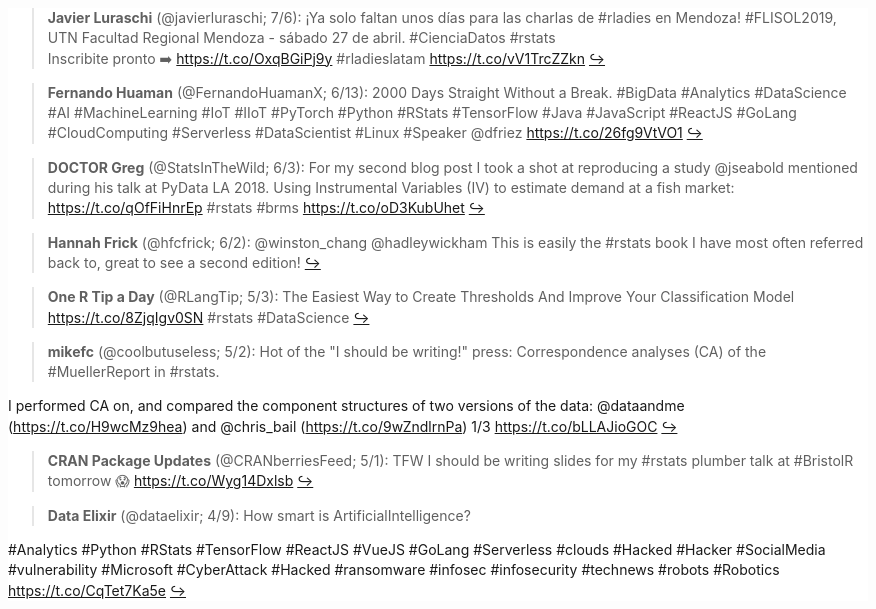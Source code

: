 


> **Javier Luraschi** (@javierluraschi; 7/6): ¡Ya solo faltan unos días para las charlas de #rladies en Mendoza! #FLISOL2019, UTN Facultad Regional Mendoza - sábado 27 de abril. #CienciaDatos #rstats  
Inscribite pronto ➡️ https://t.co/OxqBGiPj9y
#rladieslatam https://t.co/vV1TrcZZkn  [&#8618;](https://twitter.com/dataandme/status/1120431334894313474)




> **Fernando Huaman** (@FernandoHuamanX; 6/13): 2000 Days Straight Without a Break.  #BigData #Analytics #DataScience #AI #MachineLearning #IoT #IIoT #PyTorch #Python #RStats #TensorFlow #Java #JavaScript #ReactJS #GoLang #CloudComputing #Serverless #DataScientist #Linux #Speaker @dfriez https://t.co/26fg9VtVO1  [&#8618;](https://twitter.com/dataandme/status/1120410752500883457)




> **DOCTOR Greg** (@StatsInTheWild; 6/3): For my second blog post I took a shot at reproducing a study @jseabold mentioned during his talk at PyData LA 2018. Using Instrumental Variables (IV) to estimate demand at a fish market: https://t.co/qOfFiHnrEp #rstats #brms https://t.co/oD3KubUhet  [&#8618;](https://twitter.com/dataandme/status/1120378578603061248)




> **Hannah Frick** (@hfcfrick; 6/2): @winston_chang @hadleywickham This is easily the #rstats book I have most often referred back to, great to see a second edition!  [&#8618;](https://twitter.com/dataandme/status/1120464495091097600)




> **One R Tip a Day** (@RLangTip; 5/3): The Easiest Way to Create Thresholds And Improve Your Classification Model https://t.co/8ZjqIgv0SN #rstats #DataScience  [&#8618;](https://twitter.com/dataandme/status/1120470024299458560)




> **mikefc** (@coolbutuseless; 5/2): Hot of the "I should be writing!" press: Correspondence analyses (CA) of the #MuellerReport in #rstats.
>
I performed CA on, and compared the component structures of two versions of the data: @dataandme (https://t.co/H9wcMz9hea) and @chris_bail (https://t.co/9wZndlrnPa) 1/3 https://t.co/bLLAJioGOC  [&#8618;](https://twitter.com/dataandme/status/1120452483782971392)




> **CRAN Package Updates** (@CRANberriesFeed; 5/1): TFW I should be writing slides for my #rstats plumber talk at #BristolR tomorrow 😱 https://t.co/Wyg14Dxlsb  [&#8618;](https://twitter.com/dataandme/status/1120407926550794242)




> **Data Elixir** (@dataelixir; 4/9): How smart is ArtificialIntelligence?
>
#Analytics #Python #RStats #TensorFlow #ReactJS #VueJS #GoLang #Serverless #clouds #Hacked #Hacker #SocialMedia #vulnerability #Microsoft #CyberAttack #Hacked #ransomware #infosec #infosecurity  #technews #robots #Robotics https://t.co/CqTet7Ka5e  [&#8618;](https://twitter.com/dataandme/status/1120437873034002434)
